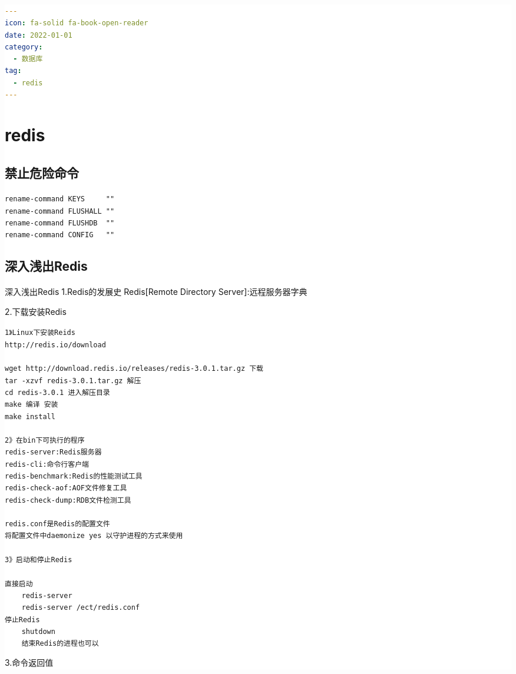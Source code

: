 ```yaml
---
icon: fa-solid fa-book-open-reader
date: 2022-01-01
category:
  - 数据库
tag:
  - redis
---
```


# redis

## 禁止危险命令

```
rename-command KEYS     ""
rename-command FLUSHALL ""
rename-command FLUSHDB  ""
rename-command CONFIG   ""
```

## 深入浅出Redis

深入浅出Redis
1.Redis的发展史
    Redis[Remote Directory Server]:远程服务器字典

2.下载安装Redis

    1》Linux下安装Reids
    http://redis.io/download

    wget http://download.redis.io/releases/redis-3.0.1.tar.gz 下载
    tar -xzvf redis-3.0.1.tar.gz 解压
    cd redis-3.0.1 进入解压目录
    make 编译 安装
    make install

    2》在bin下可执行的程序
    redis-server:Redis服务器
    redis-cli:命令行客户端
    redis-benchmark:Redis的性能测试工具
    redis-check-aof:AOF文件修复工具
    redis-check-dump:RDB文件检测工具

    redis.conf是Redis的配置文件
    将配置文件中daemonize yes 以守护进程的方式来使用

    3》启动和停止Redis

    直接启动
        redis-server
        redis-server /ect/redis.conf
    停止Redis
        shutdown
        结束Redis的进程也可以
3.命令返回值
